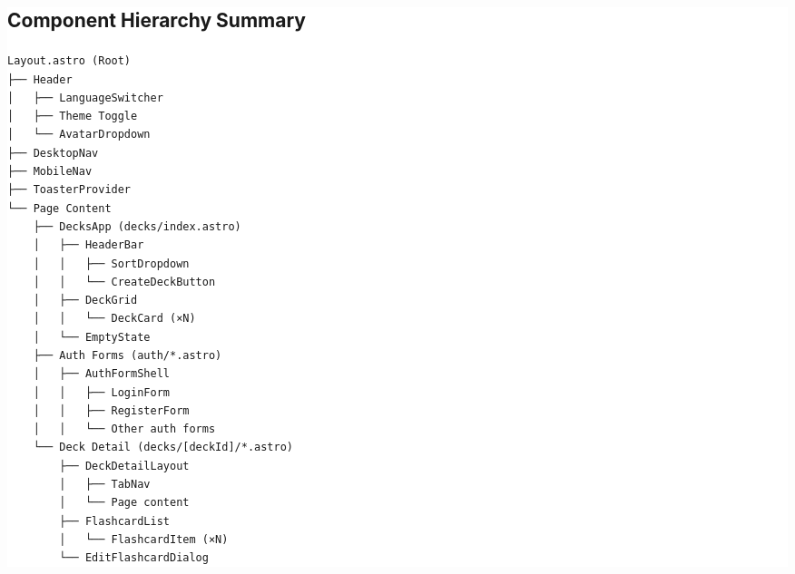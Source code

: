 
## Component Hierarchy Summary

```
Layout.astro (Root)
├── Header
│   ├── LanguageSwitcher
│   ├── Theme Toggle
│   └── AvatarDropdown
├── DesktopNav
├── MobileNav
├── ToasterProvider
└── Page Content
    ├── DecksApp (decks/index.astro)
    │   ├── HeaderBar
    │   │   ├── SortDropdown
    │   │   └── CreateDeckButton
    │   ├── DeckGrid
    │   │   └── DeckCard (×N)
    │   └── EmptyState
    ├── Auth Forms (auth/*.astro)
    │   ├── AuthFormShell
    │   │   ├── LoginForm
    │   │   ├── RegisterForm
    │   │   └── Other auth forms
    └── Deck Detail (decks/[deckId]/*.astro)
        ├── DeckDetailLayout
        │   ├── TabNav
        │   └── Page content
        ├── FlashcardList
        │   └── FlashcardItem (×N)
        └── EditFlashcardDialog
```
